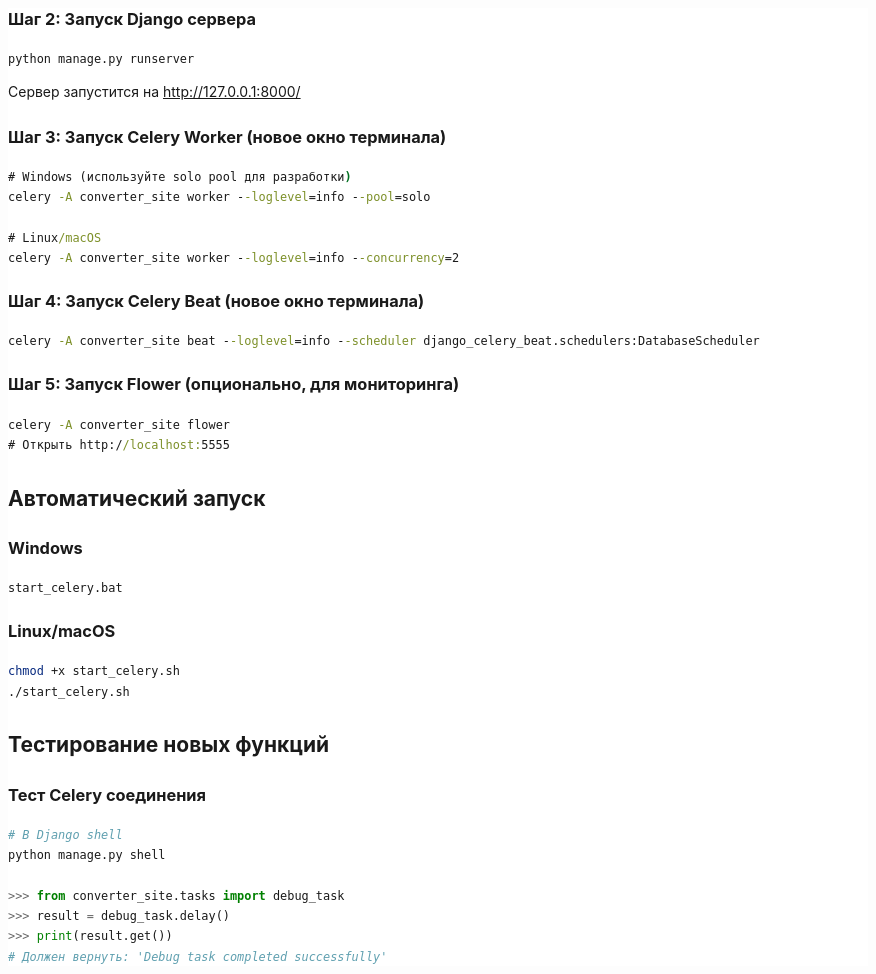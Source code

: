 ### Шаг 2: Запуск Django сервера

```cmd
python manage.py runserver
```

Сервер запустится на http://127.0.0.1:8000/

### Шаг 3: Запуск Celery Worker (новое окно терминала)

```cmd
# Windows (используйте solo pool для разработки)
celery -A converter_site worker --loglevel=info --pool=solo

# Linux/macOS
celery -A converter_site worker --loglevel=info --concurrency=2
```

### Шаг 4: Запуск Celery Beat (новое окно терминала)

```cmd
celery -A converter_site beat --loglevel=info --scheduler django_celery_beat.schedulers:DatabaseScheduler
```

### Шаг 5: Запуск Flower (опционально, для мониторинга)

```cmd
celery -A converter_site flower
# Открыть http://localhost:5555
```

## Автоматический запуск

### Windows
```cmd
start_celery.bat
```

### Linux/macOS
```bash
chmod +x start_celery.sh
./start_celery.sh
```

## Тестирование новых функций

### Тест Celery соединения
```python
# В Django shell
python manage.py shell

>>> from converter_site.tasks import debug_task
>>> result = debug_task.delay()
>>> print(result.get())
# Должен вернуть: 'Debug task completed successfully'
```
